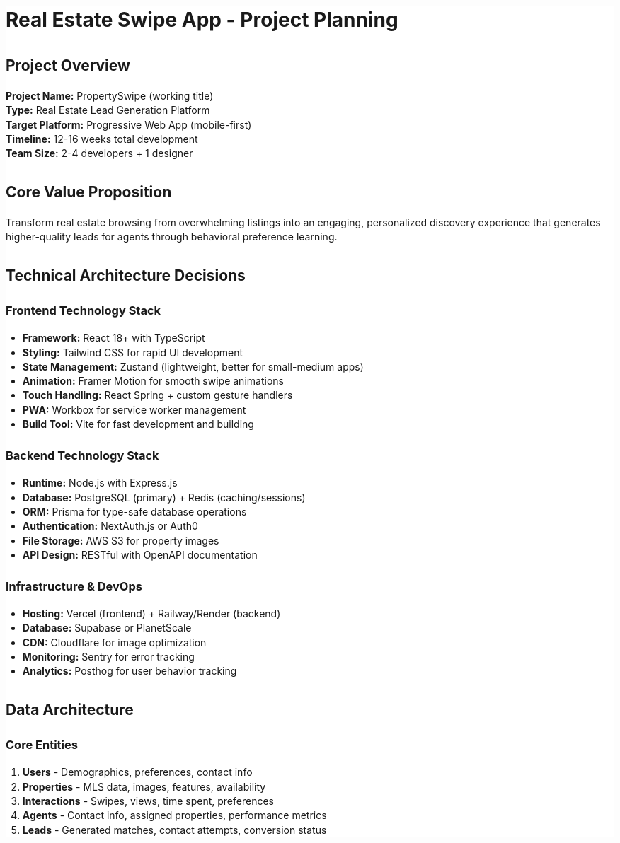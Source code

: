 # Real Estate Swipe App - Project Planning

## Project Overview

**Project Name:** PropertySwipe (working title)  
**Type:** Real Estate Lead Generation Platform  
**Target Platform:** Progressive Web App (mobile-first)  
**Timeline:** 12-16 weeks total development  
**Team Size:** 2-4 developers + 1 designer

## Core Value Proposition

Transform real estate browsing from overwhelming listings into an engaging, personalized discovery experience that generates higher-quality leads for agents through behavioral preference learning.

## Technical Architecture Decisions

### Frontend Technology Stack
- **Framework:** React 18+ with TypeScript
- **Styling:** Tailwind CSS for rapid UI development
- **State Management:** Zustand (lightweight, better for small-medium apps)
- **Animation:** Framer Motion for smooth swipe animations
- **Touch Handling:** React Spring + custom gesture handlers
- **PWA:** Workbox for service worker management
- **Build Tool:** Vite for fast development and building

### Backend Technology Stack
- **Runtime:** Node.js with Express.js
- **Database:** PostgreSQL (primary) + Redis (caching/sessions)
- **ORM:** Prisma for type-safe database operations
- **Authentication:** NextAuth.js or Auth0
- **File Storage:** AWS S3 for property images
- **API Design:** RESTful with OpenAPI documentation

### Infrastructure & DevOps
- **Hosting:** Vercel (frontend) + Railway/Render (backend)
- **Database:** Supabase or PlanetScale
- **CDN:** Cloudflare for image optimization
- **Monitoring:** Sentry for error tracking
- **Analytics:** Posthog for user behavior tracking

## Data Architecture

### Core Entities
1. **Users** - Demographics, preferences, contact info
2. **Properties** - MLS data, images, features, availability
3. **Interactions** - Swipes, views, time spent, preferences
4. **Agents** - Contact info, assigned properties, performance metrics
5. **Leads** - Generated matches, contact attempts, conversion status
